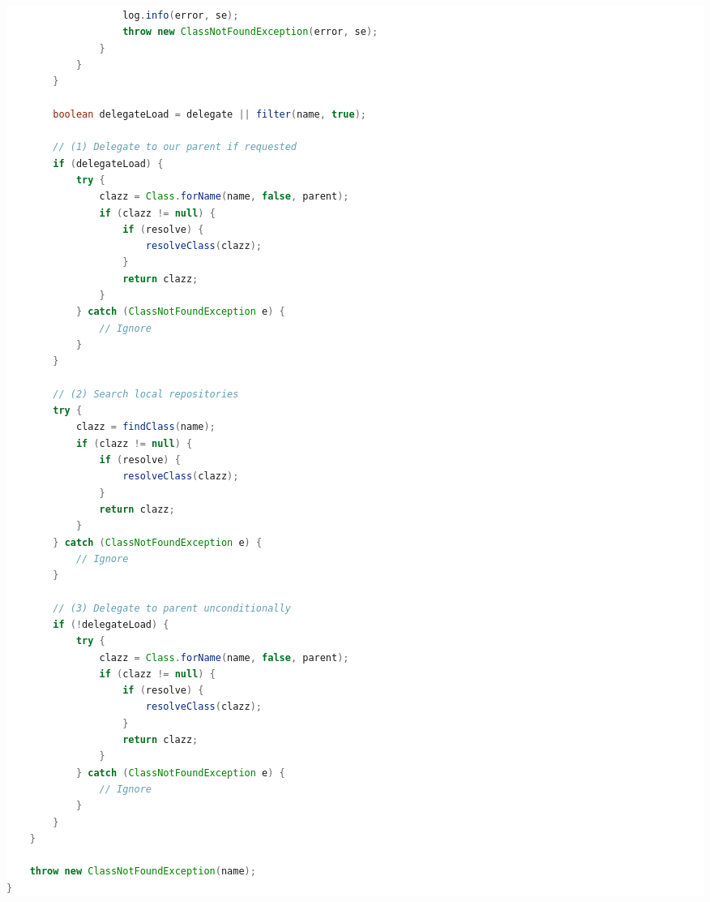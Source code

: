 ```java
                    log.info(error, se);
                    throw new ClassNotFoundException(error, se);
                }
            }
        }

        boolean delegateLoad = delegate || filter(name, true);

        // (1) Delegate to our parent if requested
        if (delegateLoad) {
            try {
                clazz = Class.forName(name, false, parent);
                if (clazz != null) {
                    if (resolve) {
                        resolveClass(clazz);
                    }
                    return clazz;
                }
            } catch (ClassNotFoundException e) {
                // Ignore
            }
        }

        // (2) Search local repositories
        try {
            clazz = findClass(name);
            if (clazz != null) {
                if (resolve) {
                    resolveClass(clazz);
                }
                return clazz;
            }
        } catch (ClassNotFoundException e) {
            // Ignore
        }

        // (3) Delegate to parent unconditionally
        if (!delegateLoad) {
            try {
                clazz = Class.forName(name, false, parent);
                if (clazz != null) {
                    if (resolve) {
                        resolveClass(clazz);
                    }
                    return clazz;
                }
            } catch (ClassNotFoundException e) {
                // Ignore
            }
        }
    }

    throw new ClassNotFoundException(name);
}
```
